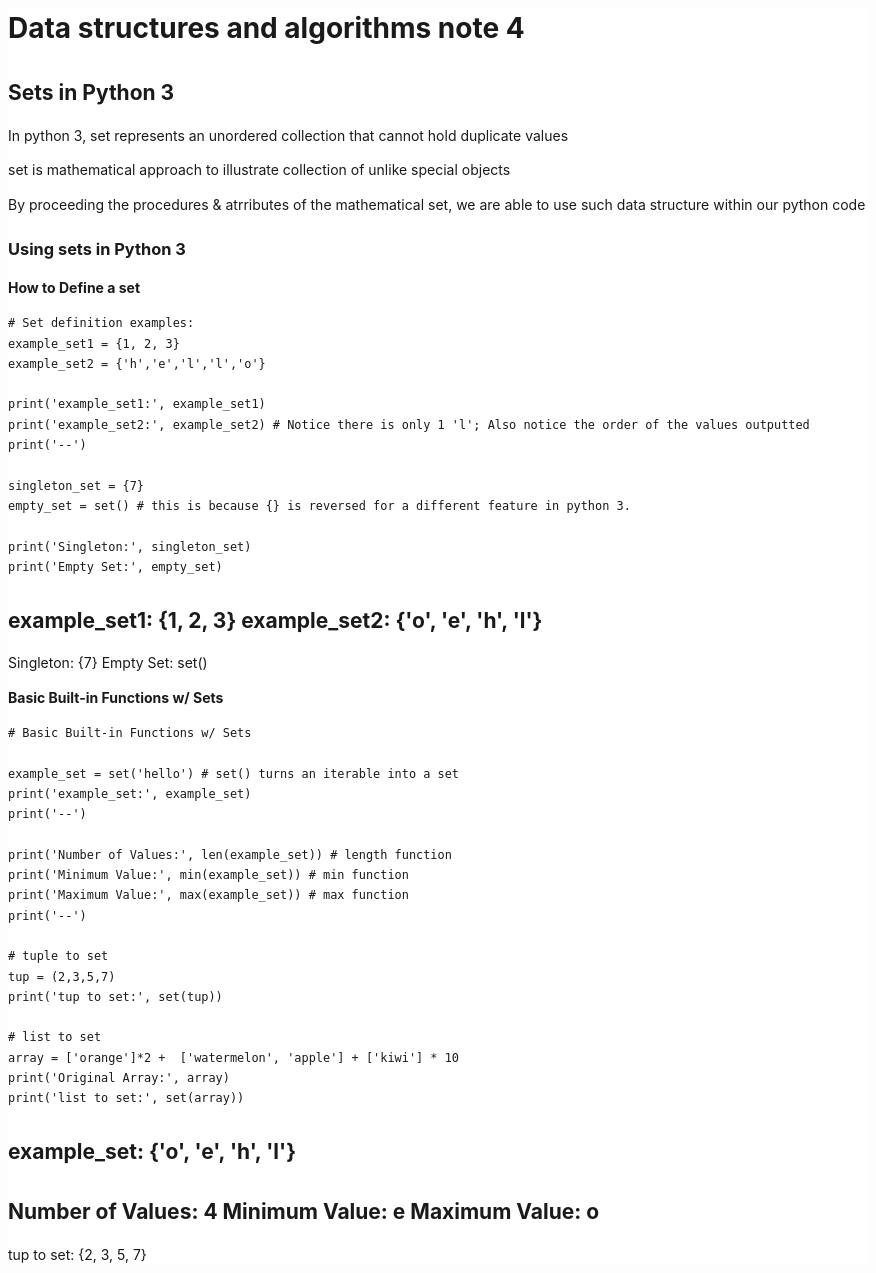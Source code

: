 # Data structures and algorithms note 4
## Sets in Python 3 
In python 3, set represents an unordered collection that cannot hold duplicate values

set is mathematical approach to illustrate collection of unlike special objects

By proceeding the procedures & atrributes of the mathematical set, we are able to use such data structure within our python code

### Using sets in Python 3 
**How to Define a set**
```
# Set definition examples:
example_set1 = {1, 2, 3}
example_set2 = {'h','e','l','l','o'}

print('example_set1:', example_set1)
print('example_set2:', example_set2) # Notice there is only 1 'l'; Also notice the order of the values outputted
print('--')

singleton_set = {7}
empty_set = set() # this is because {} is reversed for a different feature in python 3.

print('Singleton:', singleton_set)
print('Empty Set:', empty_set)
```

example_set1: {1, 2, 3}
example_set2: {'o', 'e', 'h', 'l'}
--
Singleton: {7}
Empty Set: set()

**Basic Built-in Functions w/ Sets**
```
# Basic Built-in Functions w/ Sets

example_set = set('hello') # set() turns an iterable into a set
print('example_set:', example_set)
print('--')

print('Number of Values:', len(example_set)) # length function
print('Minimum Value:', min(example_set)) # min function
print('Maximum Value:', max(example_set)) # max function
print('--')

# tuple to set
tup = (2,3,5,7)
print('tup to set:', set(tup))

# list to set
array = ['orange']*2 +  ['watermelon', 'apple'] + ['kiwi'] * 10
print('Original Array:', array)
print('list to set:', set(array))
```
example_set: {'o', 'e', 'h', 'l'}
--
Number of Values: 4
Minimum Value: e
Maximum Value: o
--
tup to set: {2, 3, 5, 7}
